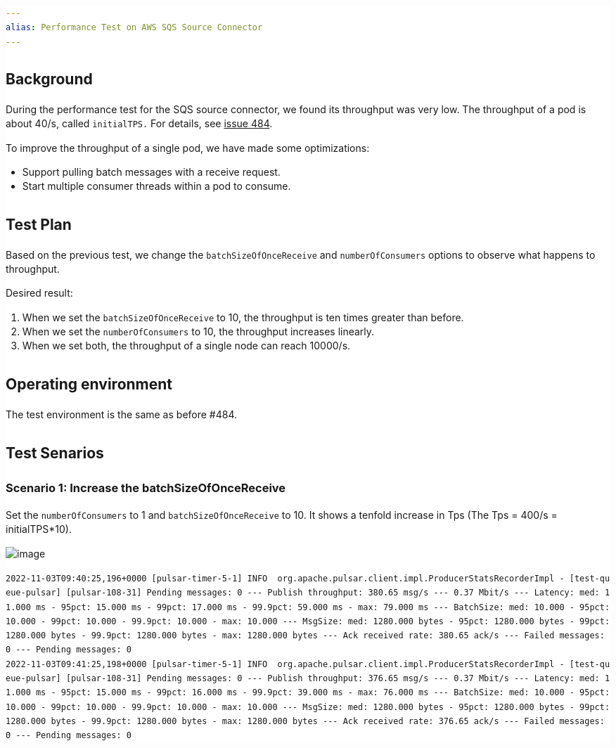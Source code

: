 ```yaml
---
alias: Performance Test on AWS SQS Source Connector
---
```

## Background
During the performance test for the SQS source connector, we found its throughput was very low. The throughput of a pod is about 40/s, called `initialTPS.` For details, see [issue 484](https://github.com/streamnative/pulsar-io-sqs/issues/484).

To improve the throughput of a single pod, we have made some optimizations:
- Support pulling batch messages with a receive request.
- Start multiple consumer threads within a pod to consume.

## Test Plan
Based on the previous test, we change the `batchSizeOfOnceReceive` and `numberOfConsumers` options to observe what happens to throughput.

Desired result:
1. When we set the `batchSizeOfOnceReceive` to 10, the throughput is ten times greater than before.
2. When we set the `numberOfConsumers` to 10, the throughput increases linearly.
3. When we set both, the throughput of a single node can reach 10000/s.

## Operating environment
The test environment is the same as before #484.
## Test Senarios
### Scenario 1: Increase the batchSizeOfOnceReceive
Set the `numberOfConsumers` to 1 and `batchSizeOfOnceReceive` to 10. It shows a tenfold increase in Tps (The Tps = 400/s = initialTPS*10).

![image](https://user-images.githubusercontent.com/6015134/199689363-6ebc09c1-8e52-4c0d-9419-3ce3b5ca0eda.png)
```
2022-11-03T09:40:25,196+0000 [pulsar-timer-5-1] INFO  org.apache.pulsar.client.impl.ProducerStatsRecorderImpl - [test-queue-pulsar] [pulsar-108-31] Pending messages: 0 --- Publish throughput: 380.65 msg/s --- 0.37 Mbit/s --- Latency: med: 11.000 ms - 95pct: 15.000 ms - 99pct: 17.000 ms - 99.9pct: 59.000 ms - max: 79.000 ms --- BatchSize: med: 10.000 - 95pct: 10.000 - 99pct: 10.000 - 99.9pct: 10.000 - max: 10.000 --- MsgSize: med: 1280.000 bytes - 95pct: 1280.000 bytes - 99pct: 1280.000 bytes - 99.9pct: 1280.000 bytes - max: 1280.000 bytes --- Ack received rate: 380.65 ack/s --- Failed messages: 0 --- Pending messages: 0
2022-11-03T09:41:25,198+0000 [pulsar-timer-5-1] INFO  org.apache.pulsar.client.impl.ProducerStatsRecorderImpl - [test-queue-pulsar] [pulsar-108-31] Pending messages: 0 --- Publish throughput: 376.65 msg/s --- 0.37 Mbit/s --- Latency: med: 11.000 ms - 95pct: 15.000 ms - 99pct: 16.000 ms - 99.9pct: 39.000 ms - max: 76.000 ms --- BatchSize: med: 10.000 - 95pct: 10.000 - 99pct: 10.000 - 99.9pct: 10.000 - max: 10.000 --- MsgSize: med: 1280.000 bytes - 95pct: 1280.000 bytes - 99pct: 1280.000 bytes - 99.9pct: 1280.000 bytes - max: 1280.000 bytes --- Ack received rate: 376.65 ack/s --- Failed messages: 0 --- Pending messages: 0
```
